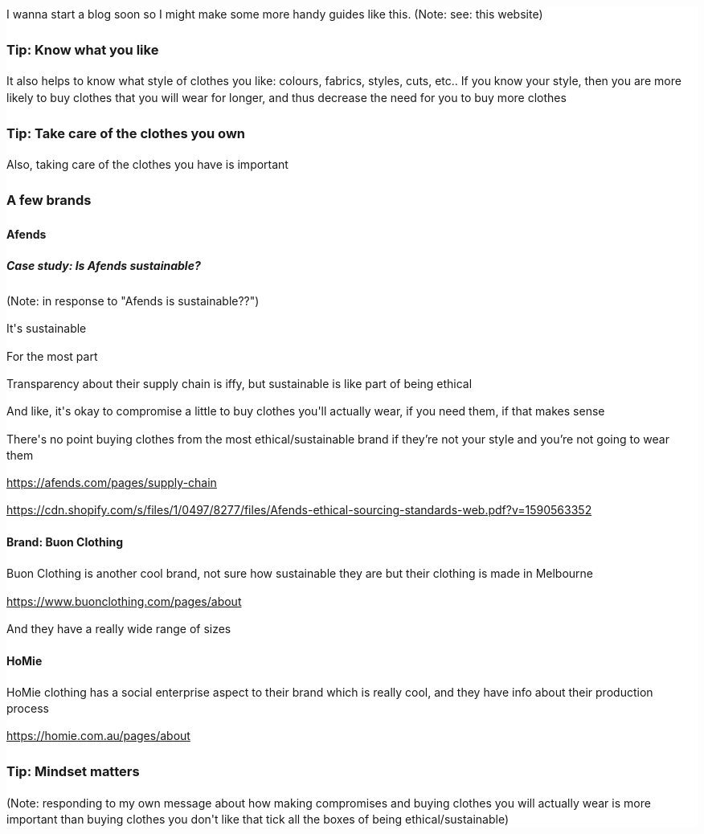 I wanna start a blog soon so I might make some more handy guides like this. (Note: see: this website)

### Tip: Know what you like

It also helps to know what style of clothes you like: colours, fabrics, styles, cuts, etc.. If you know your style, then you are more likely to buy clothes that you will wear for longer, and thus decrease the need for you to buy more clothes

### Tip: Take care of the clothes you own

Also, taking care of the clothes you have is important

### A few brands 

#### Afends

##### Case study: Is Afends sustainable?

(Note: in response to "Afends is sustainable??")

It's sustainable

For the most part

Transparency about their supply chain is iffy, but sustainable is like part of being ethical

And like, it's okay to compromise a little to buy clothes you'll actually wear, if you need them, if that makes sense

There's no point buying clothes from the most ethical/sustainable brand if they’re not your style and you’re not going to wear them

https://afends.com/pages/supply-chain

https://cdn.shopify.com/s/files/1/0497/8277/files/Afends-ethical-sourcing-standards-web.pdf?v=1590563352

#### Brand: Buon Clothing

Buon Clothing is another cool brand, not sure how sustainable they are but their clothing is made in Melbourne

https://www.buonclothing.com/pages/about

And they have a really wide range of sizes

#### HoMie

HoMie clothing has a social enterprise aspect to their brand which is really cool, and they have info about their production process

https://homie.com.au/pages/about

### Tip: Mindset matters

(Note: responding to my own message about how making compromises and buying clothes you will actually wear is more important than buying clothes you don't like that tick all the boxes of being ethical/sustainable)
